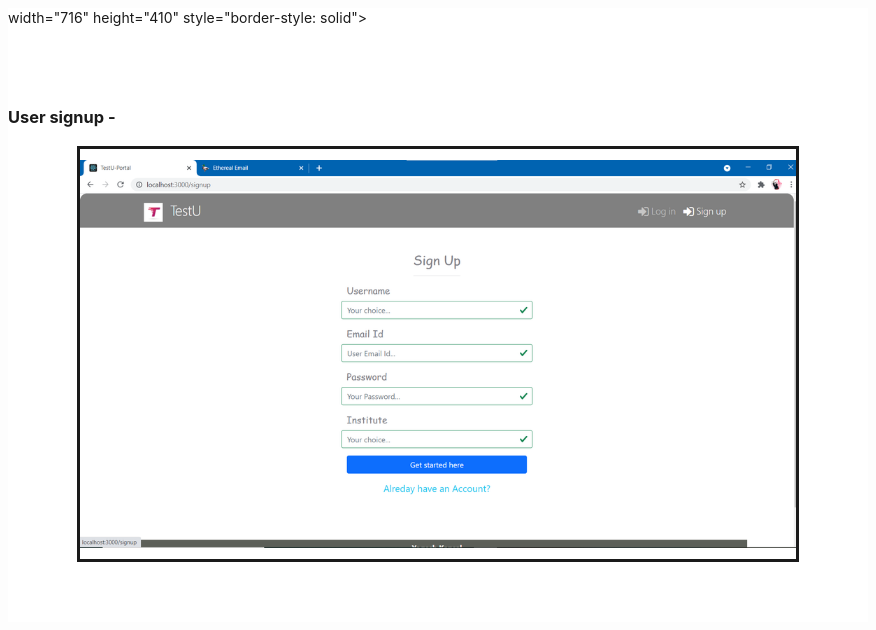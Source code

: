  width="716" height="410" style="border-style: solid">
</p>
<br/>
<br/>

### User signup - 
<p align="center">
<img src="./demoImages/signup.png"
  alt="signup"
  width="716" height="410" style="border-style: solid">
</p>
<br/>
<br/>
